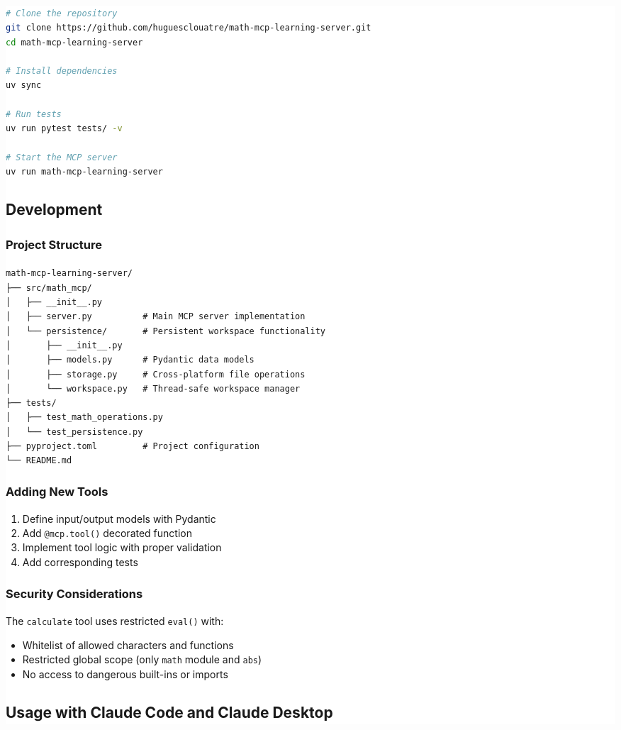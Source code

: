 ```bash
# Clone the repository
git clone https://github.com/huguesclouatre/math-mcp-learning-server.git
cd math-mcp-learning-server

# Install dependencies
uv sync

# Run tests
uv run pytest tests/ -v

# Start the MCP server
uv run math-mcp-learning-server
```

## Development

### Project Structure
```
math-mcp-learning-server/
├── src/math_mcp/
│   ├── __init__.py
│   ├── server.py          # Main MCP server implementation
│   └── persistence/       # Persistent workspace functionality
│       ├── __init__.py
│       ├── models.py      # Pydantic data models
│       ├── storage.py     # Cross-platform file operations
│       └── workspace.py   # Thread-safe workspace manager
├── tests/
│   ├── test_math_operations.py
│   └── test_persistence.py
├── pyproject.toml         # Project configuration
└── README.md
```

### Adding New Tools

1. Define input/output models with Pydantic
2. Add `@mcp.tool()` decorated function
3. Implement tool logic with proper validation
4. Add corresponding tests

### Security Considerations

The `calculate` tool uses restricted `eval()` with:
- Whitelist of allowed characters and functions
- Restricted global scope (only `math` module and `abs`)
- No access to dangerous built-ins or imports

## Usage with Claude Code and Claude Desktop
